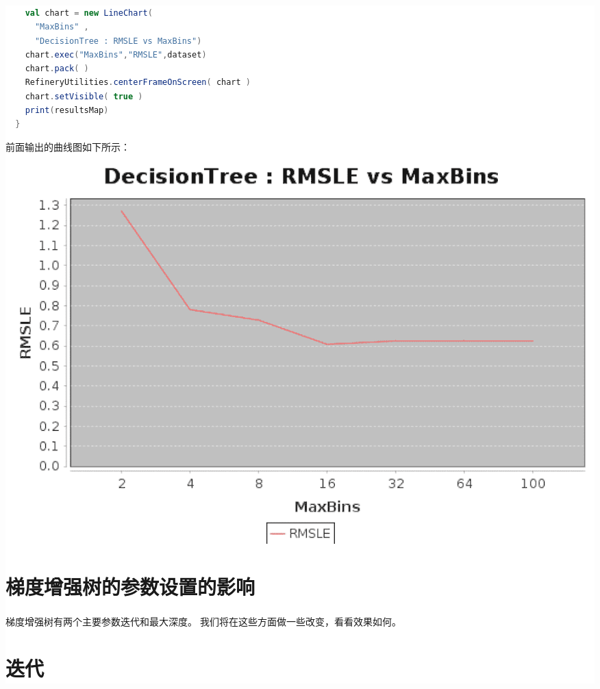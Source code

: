 ```scala
    val chart = new LineChart( 
      "MaxBins" , 
      "DecisionTree : RMSLE vs MaxBins") 
    chart.exec("MaxBins","RMSLE",dataset) 
    chart.pack( ) 
    RefineryUtilities.centerFrameOnScreen( chart ) 
    chart.setVisible( true ) 
    print(resultsMap) 
  } 

```

前面输出的曲线图如下所示：

![](img/image_07_011.png)

# 梯度增强树的参数设置的影响

梯度增强树有两个主要参数迭代和最大深度。 我们将在这些方面做一些改变，看看效果如何。

# 迭代
